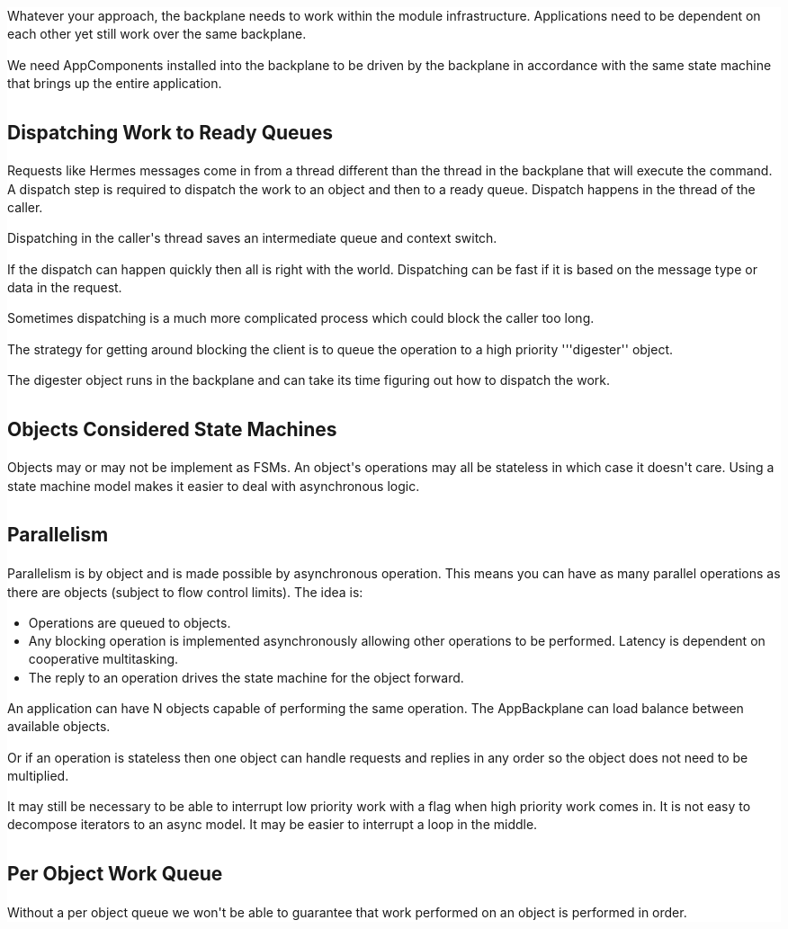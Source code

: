 Whatever your approach, the backplane needs to work within the module infrastructure. Applications need to be dependent on each other yet still work over the same backplane.

We need AppComponents installed into the backplane to be driven by the backplane in accordance with the same state machine that brings up the entire application.

## Dispatching Work to Ready Queues

Requests like Hermes messages come in from a thread different than the thread in the backplane that will execute the command. A dispatch step is required to dispatch the work to an object and then to a ready queue. Dispatch happens in the thread of the caller.

Dispatching in the caller's thread saves an intermediate queue and context switch.

If the dispatch can happen quickly then all is right with the world. Dispatching can be fast if it is based on the message type or data in the request.

Sometimes dispatching is a much more complicated process which could block the caller too long.

The strategy for getting around blocking the client is to queue the operation to a high priority '''digester'' object.

The digester object runs in the backplane and can take its time figuring out how to dispatch the work.

## Objects Considered State Machines

Objects may or may not be implement as FSMs. An object's operations may all be stateless in which case it doesn't care. Using a state machine model makes it easier to deal with asynchronous logic.

## Parallelism

Parallelism is by object and is made possible by asynchronous operation. This means you can have as many parallel operations as there are objects (subject to flow control limits). The idea is:

*   Operations are queued to objects.
*   Any blocking operation is implemented asynchronously allowing other operations to be performed. Latency is dependent on cooperative multitasking.
*   The reply to an operation drives the state machine for the object forward.

An application can have N objects capable of performing the same operation. The AppBackplane can load balance between available objects.

Or if an operation is stateless then one object can handle requests and replies in any order so the object does not need to be multiplied.

It may still be necessary to be able to interrupt low priority work with a flag when high priority work comes in. It is not easy to decompose iterators to an async model. It may be easier to interrupt a loop in the middle.

## Per Object Work Queue

Without a per object queue we won't be able to guarantee that work performed on an object is performed in order.
